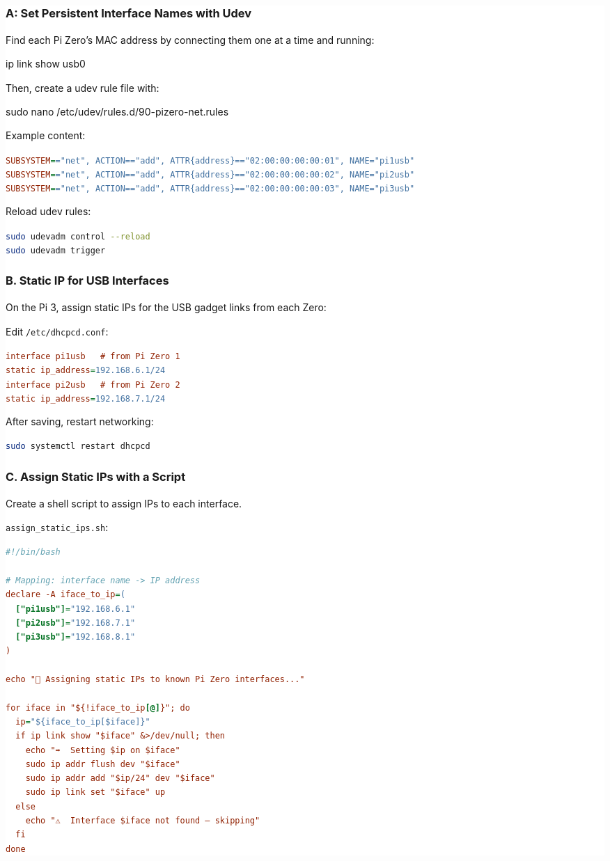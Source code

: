 
### A: Set Persistent Interface Names with Udev

Find each Pi Zero’s MAC address by connecting them one at a time and running:

ip link show usb0

Then, create a udev rule file with:

sudo nano /etc/udev/rules.d/90-pizero-net.rules

Example content:
```ini
SUBSYSTEM=="net", ACTION=="add", ATTR{address}=="02:00:00:00:00:01", NAME="pi1usb"
SUBSYSTEM=="net", ACTION=="add", ATTR{address}=="02:00:00:00:00:02", NAME="pi2usb"
SUBSYSTEM=="net", ACTION=="add", ATTR{address}=="02:00:00:00:00:03", NAME="pi3usb"
```
Reload udev rules:
```bash
sudo udevadm control --reload
sudo udevadm trigger
```

### B. Static IP for USB Interfaces

On the Pi 3, assign static IPs for the USB gadget links from each Zero:

Edit `/etc/dhcpcd.conf`:
```ini
interface pi1usb   # from Pi Zero 1
static ip_address=192.168.6.1/24
interface pi2usb   # from Pi Zero 2
static ip_address=192.168.7.1/24

```

After saving, restart networking:
```bash
sudo systemctl restart dhcpcd
```

### C. Assign Static IPs with a Script

Create a shell script to assign IPs to each interface.


`assign_static_ips.sh`:
```ini
#!/bin/bash

# Mapping: interface name -> IP address
declare -A iface_to_ip=(
  ["pi1usb"]="192.168.6.1"
  ["pi2usb"]="192.168.7.1"
  ["pi3usb"]="192.168.8.1"
)

echo "🔧 Assigning static IPs to known Pi Zero interfaces..."

for iface in "${!iface_to_ip[@]}"; do
  ip="${iface_to_ip[$iface]}"
  if ip link show "$iface" &>/dev/null; then
    echo "➡️  Setting $ip on $iface"
    sudo ip addr flush dev "$iface"
    sudo ip addr add "$ip/24" dev "$iface"
    sudo ip link set "$iface" up
  else
    echo "⚠️  Interface $iface not found — skipping"
  fi
done
```